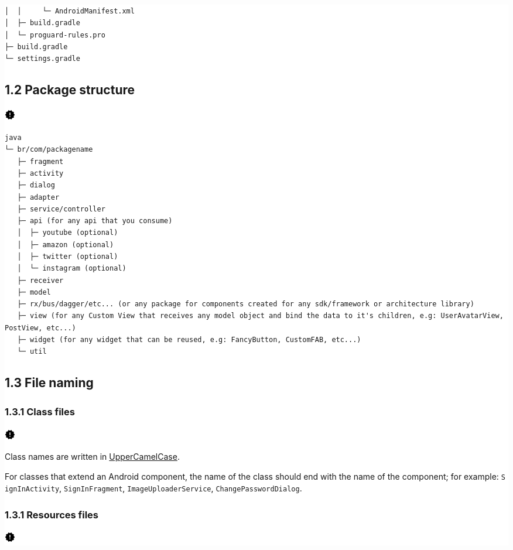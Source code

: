 ```
│  │     └─ AndroidManifest.xml
│  ├─ build.gradle
│  └─ proguard-rules.pro
├─ build.gradle
└─ settings.gradle
```

## 1.2 Package structure
![Required](./assets/required.png)

```
java
└─ br/com/packagename
   ├─ fragment
   ├─ activity
   ├─ dialog
   ├─ adapter
   ├─ service/controller
   ├─ api (for any api that you consume)
   │  ├─ youtube (optional)
   │  ├─ amazon (optional)
   │  ├─ twitter (optional)
   │  └─ instagram (optional)
   ├─ receiver
   ├─ model
   ├─ rx/bus/dagger/etc... (or any package for components created for any sdk/framework or architecture library) 
   ├─ view (for any Custom View that receives any model object and bind the data to it's children, e.g: UserAvatarView, PostView, etc...)
   ├─ widget (for any widget that can be reused, e.g: FancyButton, CustomFAB, etc...)
   └─ util
```

## 1.3 File naming

### 1.3.1 Class files
![Required](./assets/required.png)

Class names are written in [UpperCamelCase](http://en.wikipedia.org/wiki/CamelCase). 

For classes that extend an Android component, the name of the class should end with the name of the component; for example: `SignInActivity`, `SignInFragment`, `ImageUploaderService`, `ChangePasswordDialog`.

### 1.3.1 Resources files
![Required](./assets/required.png)
